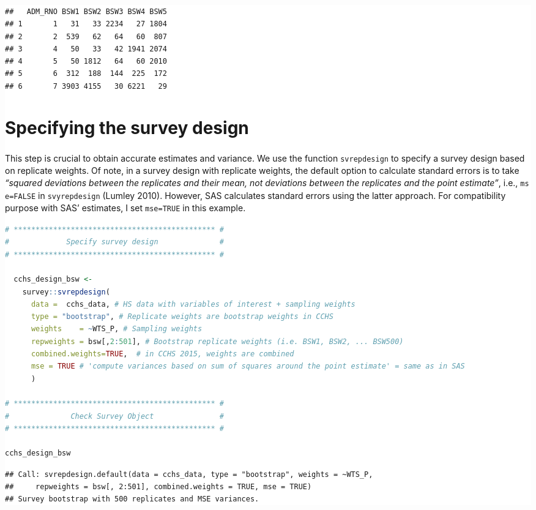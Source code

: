     ##   ADM_RNO BSW1 BSW2 BSW3 BSW4 BSW5
    ## 1       1   31   33 2234   27 1804
    ## 2       2  539   62   64   60  807
    ## 3       4   50   33   42 1941 2074
    ## 4       5   50 1812   64   60 2010
    ## 5       6  312  188  144  225  172
    ## 6       7 3903 4155   30 6221   29

# Specifying the survey design

This step is crucial to obtain accurate estimates and variance. We use
the function `svrepdesign` to specify a survey design based on replicate
weights. Of note, in a survey design with replicate weights, the default
option to calculate standard errors is to take *“squared deviations
between the replicates and their mean, not deviations between the
replicates and the point estimate”*, i.e., `mse=FALSE` in `svyrepdesign`
(Lumley 2010). However, SAS calculates standard errors using the latter
approach. For compatibility purpose with SAS’ estimates, I set
`mse=TRUE` in this example.

``` r
# ********************************************** #
#             Specify survey design              #
# ********************************************** #

  cchs_design_bsw <- 
    survey::svrepdesign(
      data =  cchs_data, # HS data with variables of interest + sampling weights
      type = "bootstrap", # Replicate weights are bootstrap weights in CCHS
      weights    = ~WTS_P, # Sampling weights
      repweights = bsw[,2:501], # Bootstrap replicate weights (i.e. BSW1, BSW2, ... BSW500)
      combined.weights=TRUE,  # in CCHS 2015, weights are combined
      mse = TRUE # 'compute variances based on sum of squares around the point estimate' = same as in SAS
      )

# ********************************************** #
#              Check Survey Object               #
# ********************************************** #

cchs_design_bsw
```

    ## Call: svrepdesign.default(data = cchs_data, type = "bootstrap", weights = ~WTS_P, 
    ##     repweights = bsw[, 2:501], combined.weights = TRUE, mse = TRUE)
    ## Survey bootstrap with 500 replicates and MSE variances.
